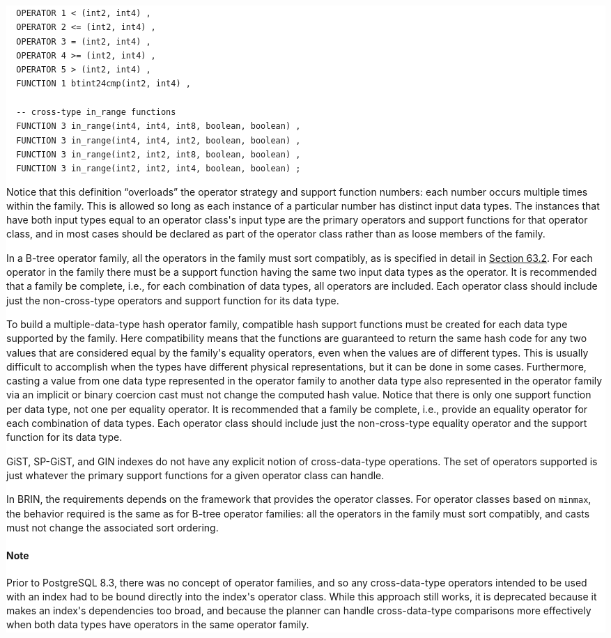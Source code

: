 ```text
  OPERATOR 1 < (int2, int4) ,
  OPERATOR 2 <= (int2, int4) ,
  OPERATOR 3 = (int2, int4) ,
  OPERATOR 4 >= (int2, int4) ,
  OPERATOR 5 > (int2, int4) ,
  FUNCTION 1 btint24cmp(int2, int4) ,

  -- cross-type in_range functions
  FUNCTION 3 in_range(int4, int4, int8, boolean, boolean) ,
  FUNCTION 3 in_range(int4, int4, int2, boolean, boolean) ,
  FUNCTION 3 in_range(int2, int2, int8, boolean, boolean) ,
  FUNCTION 3 in_range(int2, int2, int4, boolean, boolean) ;

```

Notice that this definition “overloads” the operator strategy and support function numbers: each number occurs multiple times within the family. This is allowed so long as each instance of a particular number has distinct input data types. The instances that have both input types equal to an operator class's input type are the primary operators and support functions for that operator class, and in most cases should be declared as part of the operator class rather than as loose members of the family.

In a B-tree operator family, all the operators in the family must sort compatibly, as is specified in detail in [Section 63.2](https://www.postgresql.org/docs/11/btree-behavior.html). For each operator in the family there must be a support function having the same two input data types as the operator. It is recommended that a family be complete, i.e., for each combination of data types, all operators are included. Each operator class should include just the non-cross-type operators and support function for its data type.

To build a multiple-data-type hash operator family, compatible hash support functions must be created for each data type supported by the family. Here compatibility means that the functions are guaranteed to return the same hash code for any two values that are considered equal by the family's equality operators, even when the values are of different types. This is usually difficult to accomplish when the types have different physical representations, but it can be done in some cases. Furthermore, casting a value from one data type represented in the operator family to another data type also represented in the operator family via an implicit or binary coercion cast must not change the computed hash value. Notice that there is only one support function per data type, not one per equality operator. It is recommended that a family be complete, i.e., provide an equality operator for each combination of data types. Each operator class should include just the non-cross-type equality operator and the support function for its data type.

GiST, SP-GiST, and GIN indexes do not have any explicit notion of cross-data-type operations. The set of operators supported is just whatever the primary support functions for a given operator class can handle.

In BRIN, the requirements depends on the framework that provides the operator classes. For operator classes based on `minmax`, the behavior required is the same as for B-tree operator families: all the operators in the family must sort compatibly, and casts must not change the associated sort ordering.

#### Note

Prior to PostgreSQL 8.3, there was no concept of operator families, and so any cross-data-type operators intended to be used with an index had to be bound directly into the index's operator class. While this approach still works, it is deprecated because it makes an index's dependencies too broad, and because the planner can handle cross-data-type comparisons more effectively when both data types have operators in the same operator family.
